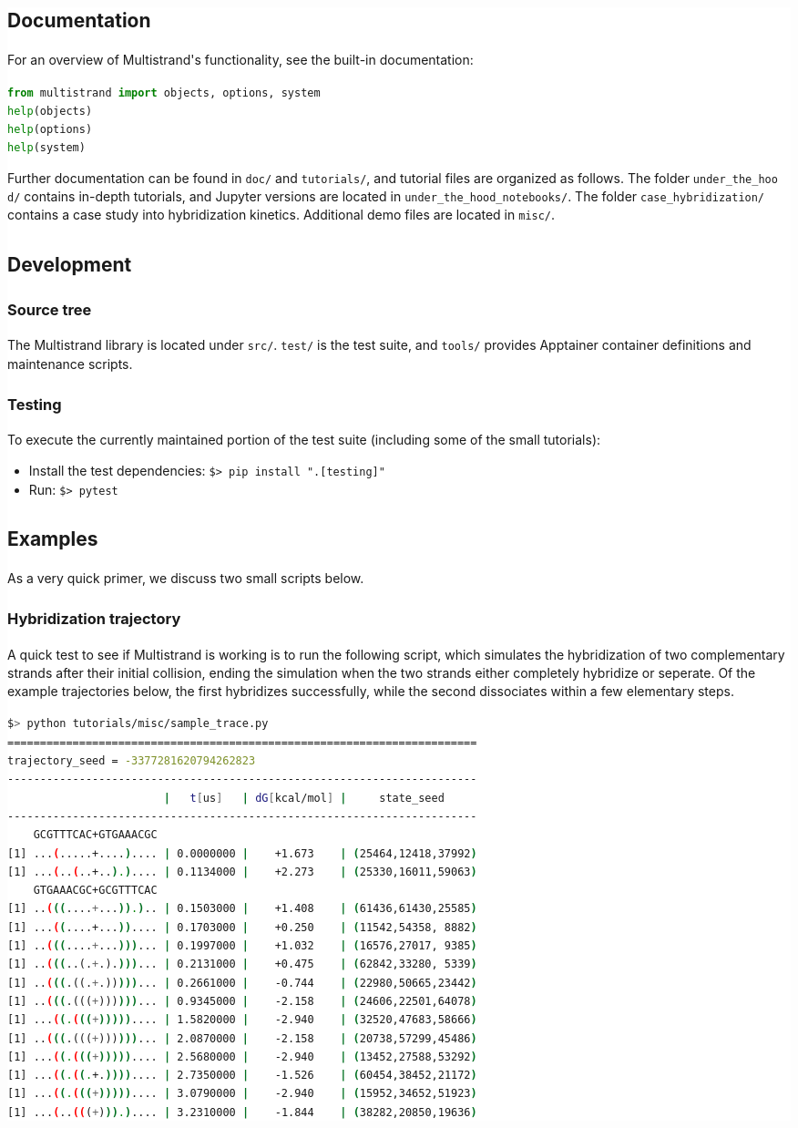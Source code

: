 
## Documentation
For an overview of Multistrand's functionality, see the built-in documentation:

```python
from multistrand import objects, options, system
help(objects)
help(options)
help(system)
```

Further documentation can be found in `doc/` and `tutorials/`, and tutorial
files are organized as follows. The folder `under_the_hood/` contains in-depth
tutorials, and Jupyter versions are located in `under_the_hood_notebooks/`. The
folder `case_hybridization/` contains a case study into hybridization kinetics.
Additional demo files are located in `misc/`.


## Development
### Source tree
The Multistrand library is located under `src/`. `test/` is the test suite, and
`tools/` provides Apptainer container definitions and maintenance scripts.

### Testing
To execute the currently maintained portion of the test suite (including some of
the small tutorials):

 - Install the test dependencies: `$> pip install ".[testing]"`
 - Run: `$> pytest`


## Examples
As a very quick primer, we discuss two small scripts below.

### Hybridization trajectory
A quick test to see if Multistrand is working is to run the following script,
which simulates the hybridization of two complementary strands after their
initial collision, ending the simulation when the two strands either completely
hybridize or seperate. Of the example trajectories below, the first hybridizes
successfully, while the second dissociates within a few elementary steps.

```sh
$> python tutorials/misc/sample_trace.py
========================================================================
trajectory_seed = -3377281620794262823
------------------------------------------------------------------------
                        |   t[us]   | dG[kcal/mol] |     state_seed     
------------------------------------------------------------------------
    GCGTTTCAC+GTGAAACGC
[1] ...(.....+....).... | 0.0000000 |    +1.673    | (25464,12418,37992)
[1] ...(..(..+..).).... | 0.1134000 |    +2.273    | (25330,16011,59063)
    GTGAAACGC+GCGTTTCAC
[1] ..(((....+...)).).. | 0.1503000 |    +1.408    | (61436,61430,25585)
[1] ...((....+...)).... | 0.1703000 |    +0.250    | (11542,54358, 8882)
[1] ..(((....+...)))... | 0.1997000 |    +1.032    | (16576,27017, 9385)
[1] ..(((..(.+.).)))... | 0.2131000 |    +0.475    | (62842,33280, 5339)
[1] ..(((.((.+.)))))... | 0.2661000 |    -0.744    | (22980,50665,23442)
[1] ..(((.(((+))))))... | 0.9345000 |    -2.158    | (24606,22501,64078)
[1] ...((.(((+))))).... | 1.5820000 |    -2.940    | (32520,47683,58666)
[1] ..(((.(((+))))))... | 2.0870000 |    -2.158    | (20738,57299,45486)
[1] ...((.(((+))))).... | 2.5680000 |    -2.940    | (13452,27588,53292)
[1] ...((.((.+.)))).... | 2.7350000 |    -1.526    | (60454,38452,21172)
[1] ...((.(((+))))).... | 3.0790000 |    -2.940    | (15952,34652,51923)
[1] ...(..(((+))).).... | 3.2310000 |    -1.844    | (38282,20850,19636)
```